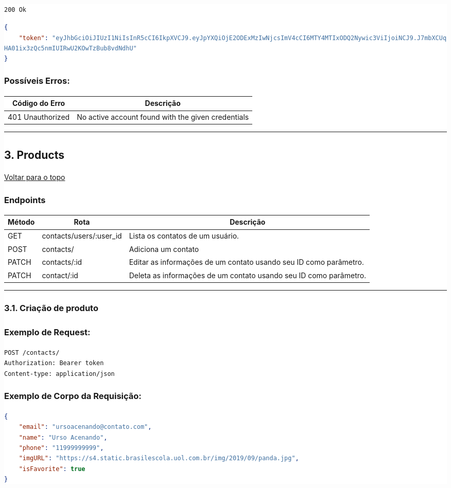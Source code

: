 ```
200 Ok
```

```json
{
	"token": "eyJhbGciOiJIUzI1NiIsInR5cCI6IkpXVCJ9.eyJpYXQiOjE2ODExMzIwNjcsImV4cCI6MTY4MTIxODQ2Nywic3ViIjoiNCJ9.J7mbXCUqHA01ix3zQc5nmIUIRwU2KOwTzBub8vdNdhU"
}
```

### Possíveis Erros:

| Código do Erro   | Descrição                                          |
| ---------------- | -------------------------------------------------- |
| 401 Unauthorized | No active account found with the given credentials |

---

## 3. **Products**

[ Voltar para o topo ](#tabela-de-conteúdos)

### Endpoints

| Método | Rota                    | Descrição                                                         |
| ------ | ----------------------- | ----------------------------------------------------------------- |
| GET    | contacts/users/:user_id | Lista os contatos de um usuário.                                  |
| POST   | contacts/               | Adiciona um contato                                               |
| PATCH  | contacts/:id            | Editar as informações de um contato usando seu ID como parâmetro. |
| PATCH  | contact/:id             | Deleta as informações de um contato usando seu ID como parâmetro. |

---

### 3.1. **Criação de produto**

### Exemplo de Request:

```
POST /contacts/
Authorization: Bearer token
Content-type: application/json
```

### Exemplo de Corpo da Requisição:

```json
{
	"email": "ursoacenando@contato.com",
	"name": "Urso Acenando",
	"phone": "11999999999",
	"imgURL": "https://s4.static.brasilescola.uol.com.br/img/2019/09/panda.jpg",
	"isFavorite": true
}
```
